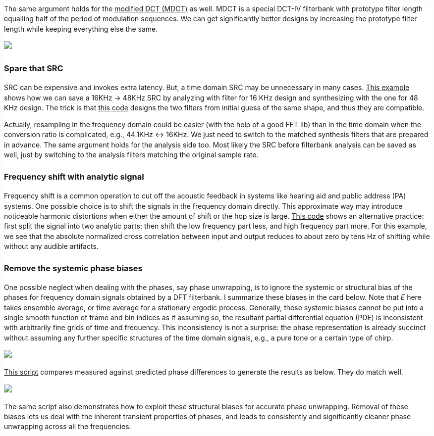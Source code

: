The same argument holds for the [modified DCT (MDCT)](https://en.wikipedia.org/wiki/Modified_discrete_cosine_transform) as well. MDCT is a special DCT-IV filterbank with prototype filter length equalling half of the period of modulation sequences. We can get significantly better designs by increasing the prototype filter length while keeping everything else the same.    

<img src="https://github.com/lixilinx/PracticalFilterbanks/blob/main/replace_stft_with_fb.svg" width="400" />

### Spare that SRC

SRC can be expensive and invokes extra latency. But, a time domain SRC may be unnecessary in many cases. [This example](https://github.com/lixilinx/PracticalFilterbanks/blob/main/spare_that_SRC.m) shows how we can save a 16KHz $\rightarrow$ 48KHz SRC by analyzing with filter for 16 KHz design and synthesizing with the one for 48 KHz design. The trick is that [this code](https://github.com/lixilinx/PracticalFilterbanks/blob/main/low_latency_design_for_aec.m) designs the two filters from initial guess of the same shape, and thus they are compatible.

Actually, resampling in the frequency domain could be easier (with the help of a good FFT lib) than in the time domain when the conversion ratio is complicated, e.g., 44.1KHz $\leftrightarrow$ 16KHz. We just need to switch to the matched synthesis filters that are prepared in advance. The same argument holds for the analysis side too. Most likely the SRC before filterbank analysis can be saved as well, just by switching to the analysis filters matching the original sample rate.

### Frequency shift with analytic signal

Frequency shift is a common operation to cut off the acoustic feedback in systems like hearing aid and public address (PA) systems. One possible choice is to shift the signals in the frequency domain directly. This approximate way may introduce noticeable harmonic distortions when either the amount of shift or the hop size is large. [This code](https://github.com/lixilinx/PracticalFilterbanks/blob/main/frequency_shift_with_analytic_signal.m) shows an alternative practice: first split the signal into two analytic parts; then shift the low frequency part less, and high frequency part more. For this example, we see that the absolute normalized cross correlation between input and output reduces to about zero by tens Hz of shifting while without any audible artifacts.

### Remove the systemic phase biases

One possible neglect when dealing with the phases, say phase unwrapping, is to ignore the systemic or structural bias of the phases for frequency domain signals obtained by a DFT filterbank. I summarize these biases in the card below. Note that $E$ here takes ensemble average, or time average for a stationary ergodic process. Generally, these systemic biases cannot be put into a single smooth function of frame and bin indices as if assuming so, the resultant partial differential equation (PDE) is inconsistent with arbitrarily fine grids of time and frequency. This inconsistency is not a surprise: the phase representation is already succinct without assuming any further specific structures of the time domain signals, e.g., a pure tone or a certain type of chirp.

<img src="https://github.com/lixilinx/PracticalFilterbanks/blob/main/nature_of_phase.svg" width="400" />

[This script](https://github.com/lixilinx/PracticalFilterbanks/blob/main/structural_bias_of_phase.m) compares measured against predicted phase differences to generate the results as below. They do match well.

<img src="https://github.com/lixilinx/PracticalFilterbanks/blob/main/measured_and_predicted_phases.svg" width="400" />

[The same script](https://github.com/lixilinx/PracticalFilterbanks/blob/main/structural_bias_of_phase.m) also demonstrates how to exploit these structural biases for accurate phase unwrapping. Removal of these biases lets us deal with the inherent transient properties of phases, and leads to consistently and significantly cleaner phase unwrapping across all the frequencies.
